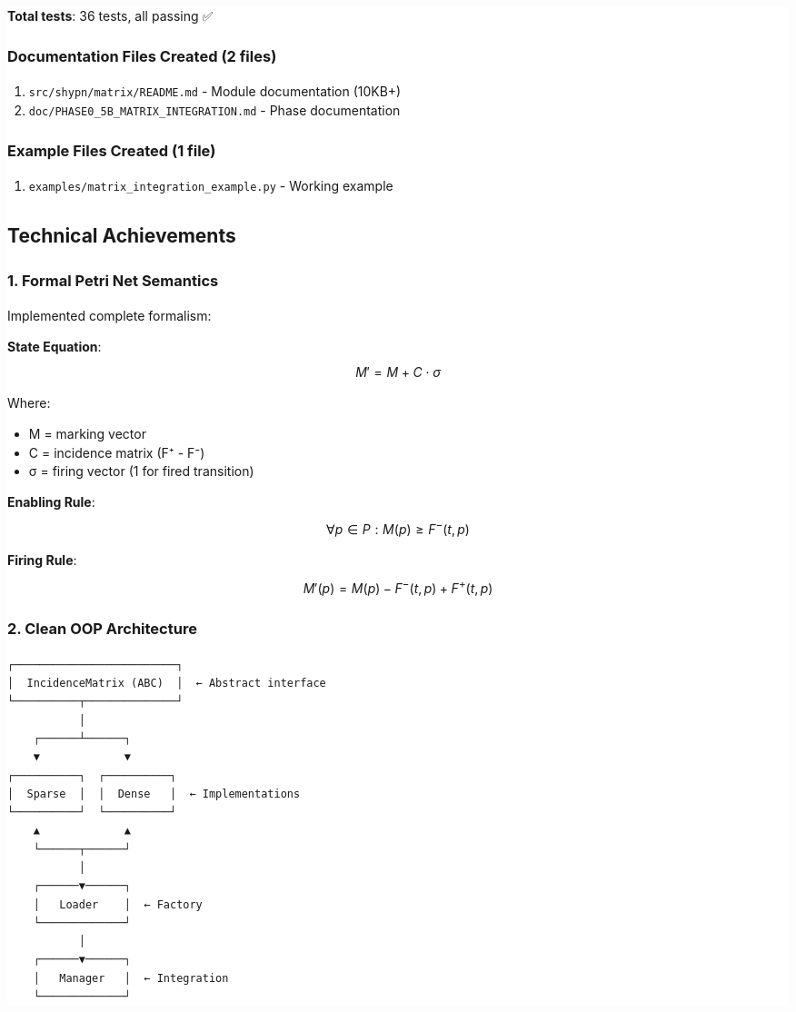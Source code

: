 **Total tests**: 36 tests, all passing ✅

### Documentation Files Created (2 files)

1. `src/shypn/matrix/README.md` - Module documentation (10KB+)
2. `doc/PHASE0_5B_MATRIX_INTEGRATION.md` - Phase documentation

### Example Files Created (1 file)

1. `examples/matrix_integration_example.py` - Working example

## Technical Achievements

### 1. Formal Petri Net Semantics

Implemented complete formalism:

**State Equation**: 
$$M' = M + C \cdot \sigma$$

Where:
- M = marking vector
- C = incidence matrix (F⁺ - F⁻)
- σ = firing vector (1 for fired transition)

**Enabling Rule**:
$$\forall p \in P: M(p) \geq F^-(t,p)$$

**Firing Rule**:
$$M'(p) = M(p) - F^-(t,p) + F^+(t,p)$$

### 2. Clean OOP Architecture

```
┌─────────────────────────┐
│  IncidenceMatrix (ABC)  │  ← Abstract interface
└──────────┬──────────────┘
           │
    ┌──────┴──────┐
    ▼             ▼
┌──────────┐  ┌──────────┐
│  Sparse  │  │  Dense   │  ← Implementations
└──────────┘  └──────────┘
    ▲             ▲
    └──────┬──────┘
           │
    ┌──────▼──────┐
    │   Loader    │  ← Factory
    └─────────────┘
           │
    ┌──────▼──────┐
    │   Manager   │  ← Integration
    └─────────────┘
```
